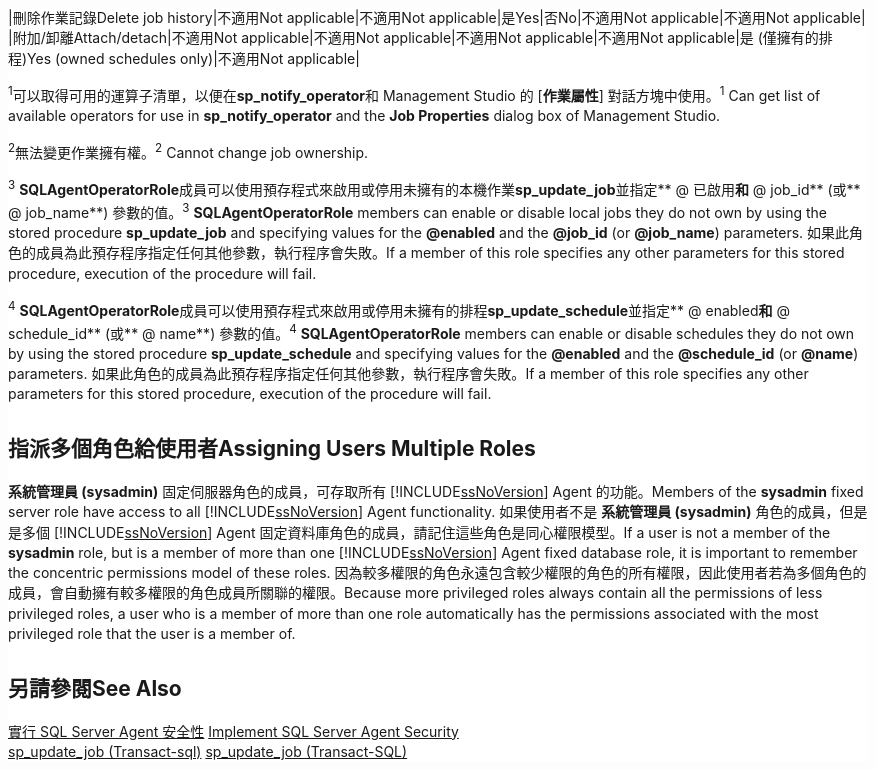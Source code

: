 |<span data-ttu-id="adf7f-324">刪除作業記錄</span><span class="sxs-lookup"><span data-stu-id="adf7f-324">Delete job history</span></span>|<span data-ttu-id="adf7f-325">不適用</span><span class="sxs-lookup"><span data-stu-id="adf7f-325">Not applicable</span></span>|<span data-ttu-id="adf7f-326">不適用</span><span class="sxs-lookup"><span data-stu-id="adf7f-326">Not applicable</span></span>|<span data-ttu-id="adf7f-327">是</span><span class="sxs-lookup"><span data-stu-id="adf7f-327">Yes</span></span>|<span data-ttu-id="adf7f-328">否</span><span class="sxs-lookup"><span data-stu-id="adf7f-328">No</span></span>|<span data-ttu-id="adf7f-329">不適用</span><span class="sxs-lookup"><span data-stu-id="adf7f-329">Not applicable</span></span>|<span data-ttu-id="adf7f-330">不適用</span><span class="sxs-lookup"><span data-stu-id="adf7f-330">Not applicable</span></span>|  
|<span data-ttu-id="adf7f-331">附加/卸離</span><span class="sxs-lookup"><span data-stu-id="adf7f-331">Attach/detach</span></span>|<span data-ttu-id="adf7f-332">不適用</span><span class="sxs-lookup"><span data-stu-id="adf7f-332">Not applicable</span></span>|<span data-ttu-id="adf7f-333">不適用</span><span class="sxs-lookup"><span data-stu-id="adf7f-333">Not applicable</span></span>|<span data-ttu-id="adf7f-334">不適用</span><span class="sxs-lookup"><span data-stu-id="adf7f-334">Not applicable</span></span>|<span data-ttu-id="adf7f-335">不適用</span><span class="sxs-lookup"><span data-stu-id="adf7f-335">Not applicable</span></span>|<span data-ttu-id="adf7f-336">是 (僅擁有的排程)</span><span class="sxs-lookup"><span data-stu-id="adf7f-336">Yes (owned schedules only)</span></span>|<span data-ttu-id="adf7f-337">不適用</span><span class="sxs-lookup"><span data-stu-id="adf7f-337">Not applicable</span></span>|  
  
 <span data-ttu-id="adf7f-338"><sup>1</sup>可以取得可用的運算子清單，以便在**sp_notify_operator**和 Management Studio 的 [**作業屬性**] 對話方塊中使用。</span><span class="sxs-lookup"><span data-stu-id="adf7f-338"><sup>1</sup> Can get list of available operators for use in **sp_notify_operator** and the **Job Properties** dialog box of Management Studio.</span></span>  
  
 <span data-ttu-id="adf7f-339"><sup>2</sup>無法變更作業擁有權。</span><span class="sxs-lookup"><span data-stu-id="adf7f-339"><sup>2</sup> Cannot change job ownership.</span></span>  
  
 <span data-ttu-id="adf7f-340"><sup>3</sup> **SQLAgentOperatorRole**成員可以使用預存程式來啟用或停用未擁有的本機作業**sp_update_job**並指定\*\* \@ 已啟用**和** \@ job_id\*\* (或\*\* \@ job_name\*\*) 參數的值。</span><span class="sxs-lookup"><span data-stu-id="adf7f-340"><sup>3</sup> **SQLAgentOperatorRole** members can enable or disable local jobs they do not own by using the stored procedure **sp_update_job** and specifying values for the **\@enabled** and the **\@job_id** (or **\@job_name**) parameters.</span></span> <span data-ttu-id="adf7f-341">如果此角色的成員為此預存程序指定任何其他參數，執行程序會失敗。</span><span class="sxs-lookup"><span data-stu-id="adf7f-341">If a member of this role specifies any other parameters for this stored procedure, execution of the procedure will fail.</span></span>  
  
 <span data-ttu-id="adf7f-342"><sup>4</sup> **SQLAgentOperatorRole**成員可以使用預存程式來啟用或停用未擁有的排程**sp_update_schedule**並指定\*\* \@ enabled**和** \@ schedule_id\*\* (或\*\* \@ name\*\*) 參數的值。</span><span class="sxs-lookup"><span data-stu-id="adf7f-342"><sup>4</sup> **SQLAgentOperatorRole** members can enable or disable schedules they do not own by using the stored procedure **sp_update_schedule** and specifying values for the **\@enabled** and the **\@schedule_id** (or **\@name**) parameters.</span></span> <span data-ttu-id="adf7f-343">如果此角色的成員為此預存程序指定任何其他參數，執行程序會失敗。</span><span class="sxs-lookup"><span data-stu-id="adf7f-343">If a member of this role specifies any other parameters for this stored procedure, execution of the procedure will fail.</span></span>  
  
## <a name="assigning-users-multiple-roles"></a><span data-ttu-id="adf7f-344">指派多個角色給使用者</span><span class="sxs-lookup"><span data-stu-id="adf7f-344">Assigning Users Multiple Roles</span></span>  
 <span data-ttu-id="adf7f-345">**系統管理員 (sysadmin)** 固定伺服器角色的成員，可存取所有 [!INCLUDE[ssNoVersion](../../includes/ssnoversion-md.md)] Agent 的功能。</span><span class="sxs-lookup"><span data-stu-id="adf7f-345">Members of the **sysadmin** fixed server role have access to all [!INCLUDE[ssNoVersion](../../includes/ssnoversion-md.md)] Agent functionality.</span></span> <span data-ttu-id="adf7f-346">如果使用者不是 **系統管理員 (sysadmin)** 角色的成員，但是是多個 [!INCLUDE[ssNoVersion](../../includes/ssnoversion-md.md)] Agent 固定資料庫角色的成員，請記住這些角色是同心權限模型。</span><span class="sxs-lookup"><span data-stu-id="adf7f-346">If a user is not a member of the **sysadmin** role, but is a member of more than one [!INCLUDE[ssNoVersion](../../includes/ssnoversion-md.md)] Agent fixed database role, it is important to remember the concentric permissions model of these roles.</span></span> <span data-ttu-id="adf7f-347">因為較多權限的角色永遠包含較少權限的角色的所有權限，因此使用者若為多個角色的成員，會自動擁有較多權限的角色成員所關聯的權限。</span><span class="sxs-lookup"><span data-stu-id="adf7f-347">Because more privileged roles always contain all the permissions of less privileged roles, a user who is a member of more than one role automatically has the permissions associated with the most privileged role that the user is a member of.</span></span>  
  
## <a name="see-also"></a><span data-ttu-id="adf7f-348">另請參閱</span><span class="sxs-lookup"><span data-stu-id="adf7f-348">See Also</span></span>  
 <span data-ttu-id="adf7f-349">[實行 SQL Server Agent 安全性](implement-sql-server-agent-security.md) </span><span class="sxs-lookup"><span data-stu-id="adf7f-349">[Implement SQL Server Agent Security](implement-sql-server-agent-security.md) </span></span>  
 <span data-ttu-id="adf7f-350">[sp_update_job &#40;Transact-sql&#41;](/sql/relational-databases/system-stored-procedures/sp-update-job-transact-sql) </span><span class="sxs-lookup"><span data-stu-id="adf7f-350">[sp_update_job &#40;Transact-SQL&#41;](/sql/relational-databases/system-stored-procedures/sp-update-job-transact-sql) </span></span>  